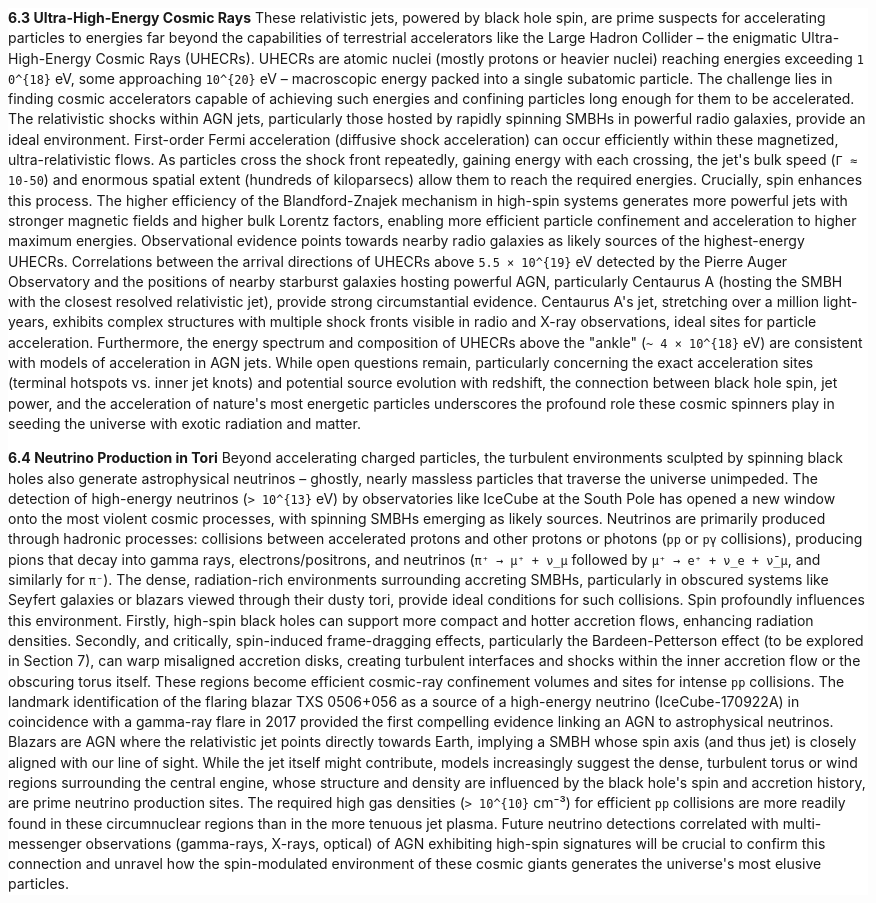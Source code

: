 **6.3 Ultra-High-Energy Cosmic Rays**
These relativistic jets, powered by black hole spin, are prime suspects for accelerating particles to energies far beyond the capabilities of terrestrial accelerators like the Large Hadron Collider – the enigmatic Ultra-High-Energy Cosmic Rays (UHECRs). UHECRs are atomic nuclei (mostly protons or heavier nuclei) reaching energies exceeding `10^{18}` eV, some approaching `10^{20}` eV – macroscopic energy packed into a single subatomic particle. The challenge lies in finding cosmic accelerators capable of achieving such energies and confining particles long enough for them to be accelerated. The relativistic shocks within AGN jets, particularly those hosted by rapidly spinning SMBHs in powerful radio galaxies, provide an ideal environment. First-order Fermi acceleration (diffusive shock acceleration) can occur efficiently within these magnetized, ultra-relativistic flows. As particles cross the shock front repeatedly, gaining energy with each crossing, the jet's bulk speed (`Γ ≈ 10-50`) and enormous spatial extent (hundreds of kiloparsecs) allow them to reach the required energies. Crucially, spin enhances this process. The higher efficiency of the Blandford-Znajek mechanism in high-spin systems generates more powerful jets with stronger magnetic fields and higher bulk Lorentz factors, enabling more efficient particle confinement and acceleration to higher maximum energies. Observational evidence points towards nearby radio galaxies as likely sources of the highest-energy UHECRs. Correlations between the arrival directions of UHECRs above `5.5 × 10^{19}` eV detected by the Pierre Auger Observatory and the positions of nearby starburst galaxies hosting powerful AGN, particularly Centaurus A (hosting the SMBH with the closest resolved relativistic jet), provide strong circumstantial evidence. Centaurus A's jet, stretching over a million light-years, exhibits complex structures with multiple shock fronts visible in radio and X-ray observations, ideal sites for particle acceleration. Furthermore, the energy spectrum and composition of UHECRs above the "ankle" (`~ 4 × 10^{18}` eV) are consistent with models of acceleration in AGN jets. While open questions remain, particularly concerning the exact acceleration sites (terminal hotspots vs. inner jet knots) and potential source evolution with redshift, the connection between black hole spin, jet power, and the acceleration of nature's most energetic particles underscores the profound role these cosmic spinners play in seeding the universe with exotic radiation and matter.

**6.4 Neutrino Production in Tori**
Beyond accelerating charged particles, the turbulent environments sculpted by spinning black holes also generate astrophysical neutrinos – ghostly, nearly massless particles that traverse the universe unimpeded. The detection of high-energy neutrinos (`> 10^{13}` eV) by observatories like IceCube at the South Pole has opened a new window onto the most violent cosmic processes, with spinning SMBHs emerging as likely sources. Neutrinos are primarily produced through hadronic processes: collisions between accelerated protons and other protons or photons (`pp` or `pγ` collisions), producing pions that decay into gamma rays, electrons/positrons, and neutrinos (`π⁺ → μ⁺ + ν_μ` followed by `μ⁺ → e⁺ + ν_e + ν̄_μ`, and similarly for `π⁻`). The dense, radiation-rich environments surrounding accreting SMBHs, particularly in obscured systems like Seyfert galaxies or blazars viewed through their dusty tori, provide ideal conditions for such collisions. Spin profoundly influences this environment. Firstly, high-spin black holes can support more compact and hotter accretion flows, enhancing radiation densities. Secondly, and critically, spin-induced frame-dragging effects, particularly the Bardeen-Petterson effect (to be explored in Section 7), can warp misaligned accretion disks, creating turbulent interfaces and shocks within the inner accretion flow or the obscuring torus itself. These regions become efficient cosmic-ray confinement volumes and sites for intense `pp` collisions. The landmark identification of the flaring blazar TXS 0506+056 as a source of a high-energy neutrino (IceCube-170922A) in coincidence with a gamma-ray flare in 2017 provided the first compelling evidence linking an AGN to astrophysical neutrinos. Blazars are AGN where the relativistic jet points directly towards Earth, implying a SMBH whose spin axis (and thus jet) is closely aligned with our line of sight. While the jet itself might contribute, models increasingly suggest the dense, turbulent torus or wind regions surrounding the central engine, whose structure and density are influenced by the black hole's spin and accretion history, are prime neutrino production sites. The required high gas densities (`> 10^{10}` cm⁻³) for efficient `pp` collisions are more readily found in these circumnuclear regions than in the more tenuous jet plasma. Future neutrino detections correlated with multi-messenger observations (gamma-rays, X-rays, optical) of AGN exhibiting high-spin signatures will be crucial to confirm this connection and unravel how the spin-modulated environment of these cosmic giants generates the universe's most elusive particles.
